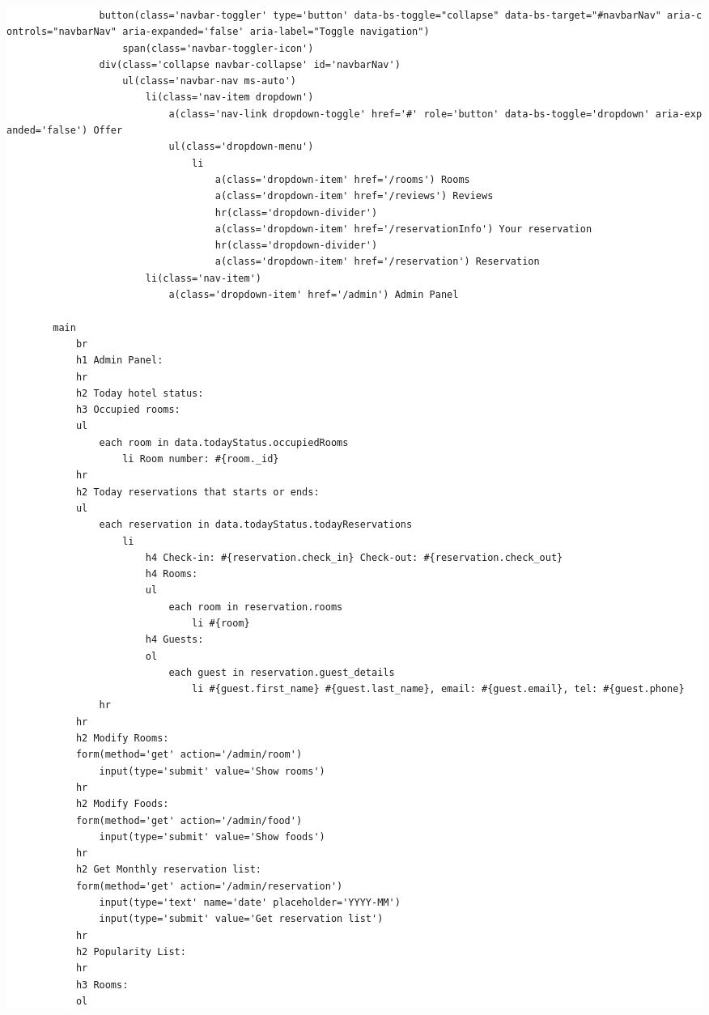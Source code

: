 ```pug
                button(class='navbar-toggler' type='button' data-bs-toggle="collapse" data-bs-target="#navbarNav" aria-controls="navbarNav" aria-expanded='false' aria-label="Toggle navigation")
                    span(class='navbar-toggler-icon')
                div(class='collapse navbar-collapse' id='navbarNav')
                    ul(class='navbar-nav ms-auto') 
                        li(class='nav-item dropdown')
                            a(class='nav-link dropdown-toggle' href='#' role='button' data-bs-toggle='dropdown' aria-expanded='false') Offer
                            ul(class='dropdown-menu')
                                li
                                    a(class='dropdown-item' href='/rooms') Rooms
                                    a(class='dropdown-item' href='/reviews') Reviews
                                    hr(class='dropdown-divider')
                                    a(class='dropdown-item' href='/reservationInfo') Your reservation
                                    hr(class='dropdown-divider')
                                    a(class='dropdown-item' href='/reservation') Reservation
                        li(class='nav-item')
                            a(class='dropdown-item' href='/admin') Admin Panel

        main
            br
            h1 Admin Panel: 
            hr
            h2 Today hotel status:
            h3 Occupied rooms: 
            ul
                each room in data.todayStatus.occupiedRooms
                    li Room number: #{room._id}
            hr
            h2 Today reservations that starts or ends: 
            ul
                each reservation in data.todayStatus.todayReservations
                    li
                        h4 Check-in: #{reservation.check_in} Check-out: #{reservation.check_out}
                        h4 Rooms:
                        ul
                            each room in reservation.rooms
                                li #{room}
                        h4 Guests:
                        ol
                            each guest in reservation.guest_details
                                li #{guest.first_name} #{guest.last_name}, email: #{guest.email}, tel: #{guest.phone}
                hr
            hr
            h2 Modify Rooms: 
            form(method='get' action='/admin/room')
                input(type='submit' value='Show rooms')
            hr
            h2 Modify Foods:
            form(method='get' action='/admin/food')
                input(type='submit' value='Show foods')
            hr
            h2 Get Monthly reservation list:
            form(method='get' action='/admin/reservation')
                input(type='text' name='date' placeholder='YYYY-MM')
                input(type='submit' value='Get reservation list')
            hr
            h2 Popularity List:
            hr
            h3 Rooms:
            ol
```